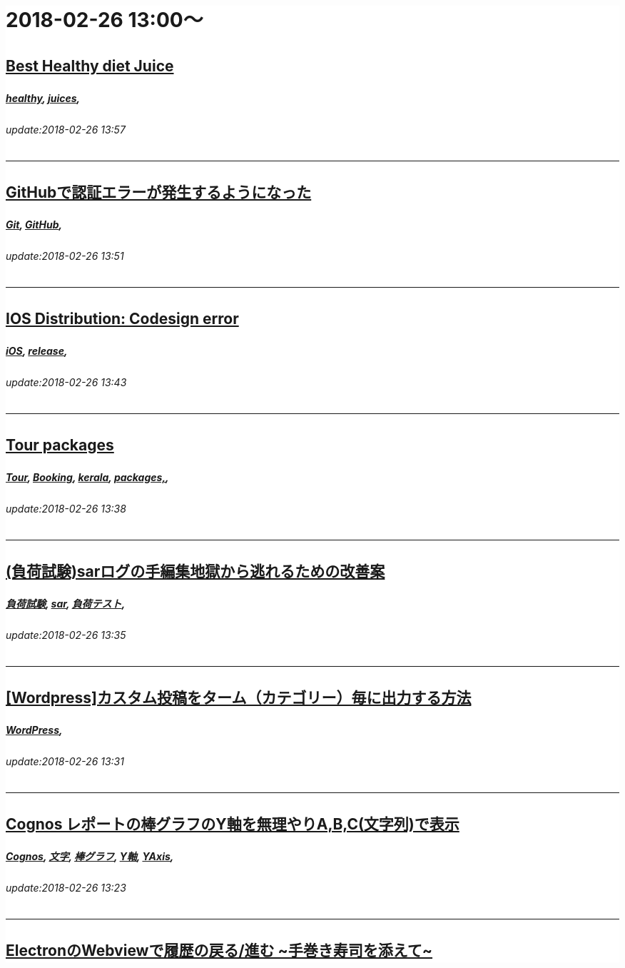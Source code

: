 # 2018-02-26 13:00～
## [Best Healthy diet Juice](https://qiita.com/fruitjuice/items/803641b844089a563780)
##### [healthy](https://qiita.com/tags/healthy), [juices](https://qiita.com/tags/juices), 
###### update:2018-02-26 13:57
---
## [GitHubで認証エラーが発生するようになった](https://qiita.com/watanabk/items/96d55e744d0327db85f4)
##### [Git](https://qiita.com/tags/Git), [GitHub](https://qiita.com/tags/GitHub), 
###### update:2018-02-26 13:51
---
## [  IOS Distribution: Codesign error](https://qiita.com/clocker/items/ec8c9169029b957225e1)
##### [iOS](https://qiita.com/tags/iOS), [release](https://qiita.com/tags/release), 
###### update:2018-02-26 13:43
---
## [Tour packages](https://qiita.com/jeslyjose/items/d980941fdf6f6debdbd9)
##### [Tour](https://qiita.com/tags/Tour), [Booking](https://qiita.com/tags/Booking), [kerala](https://qiita.com/tags/kerala), [packages,](https://qiita.com/tags/packages,), 
###### update:2018-02-26 13:38
---
## [(負荷試験)sarログの手編集地獄から逃れるための改善案](https://qiita.com/nassy20/items/0da346ea2be8dafa1135)
##### [負荷試験](https://qiita.com/tags/負荷試験), [sar](https://qiita.com/tags/sar), [負荷テスト](https://qiita.com/tags/負荷テスト), 
###### update:2018-02-26 13:35
---
## [[Wordpress]カスタム投稿をターム（カテゴリー）毎に出力する方法](https://qiita.com/noqua/items/a7f8e2d6dd99e9b4f185)
##### [WordPress](https://qiita.com/tags/WordPress), 
###### update:2018-02-26 13:31
---
## [Cognos レポートの棒グラフのY軸を無理やりA,B,C(文字列)で表示](https://qiita.com/shinyama/items/f5869074f54ff410de82)
##### [Cognos](https://qiita.com/tags/Cognos), [文字](https://qiita.com/tags/文字), [棒グラフ](https://qiita.com/tags/棒グラフ), [Y軸](https://qiita.com/tags/Y軸), [YAxis](https://qiita.com/tags/YAxis), 
###### update:2018-02-26 13:23
---
## [ElectronのWebviewで履歴の戻る/進む ~手巻き寿司を添えて~](https://qiita.com/khsk/items/82f7589945d92e841636)